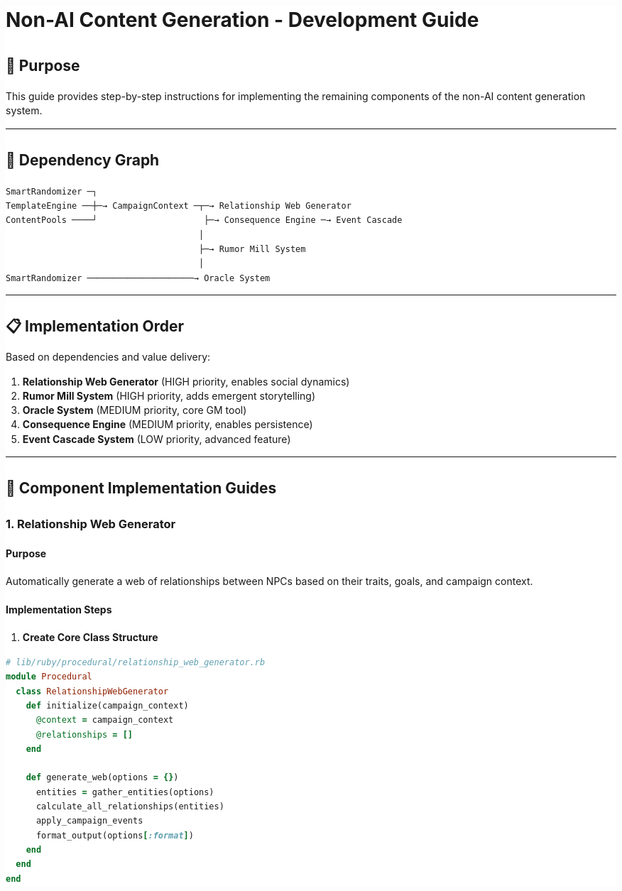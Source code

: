 # Non-AI Content Generation - Development Guide

## 🎯 Purpose
This guide provides step-by-step instructions for implementing the remaining components of the non-AI content generation system.

---

## 🔗 Dependency Graph

```
SmartRandomizer ─┐
TemplateEngine ──┼─→ CampaignContext ─┬─→ Relationship Web Generator
ContentPools ────┘                     ├─→ Consequence Engine ─→ Event Cascade
                                      │
                                      ├─→ Rumor Mill System
                                      │
SmartRandomizer ─────────────────────→ Oracle System
```

---

## 📋 Implementation Order

Based on dependencies and value delivery:

1. **Relationship Web Generator** (HIGH priority, enables social dynamics)
2. **Rumor Mill System** (HIGH priority, adds emergent storytelling)
3. **Oracle System** (MEDIUM priority, core GM tool)
4. **Consequence Engine** (MEDIUM priority, enables persistence)
5. **Event Cascade System** (LOW priority, advanced feature)

---

## 🔨 Component Implementation Guides

### 1. Relationship Web Generator

#### Purpose
Automatically generate a web of relationships between NPCs based on their traits, goals, and campaign context.

#### Implementation Steps

1. **Create Core Class Structure**
```ruby
# lib/ruby/procedural/relationship_web_generator.rb
module Procedural
  class RelationshipWebGenerator
    def initialize(campaign_context)
      @context = campaign_context
      @relationships = []
    end
    
    def generate_web(options = {})
      entities = gather_entities(options)
      calculate_all_relationships(entities)
      apply_campaign_events
      format_output(options[:format])
    end
  end
end
```